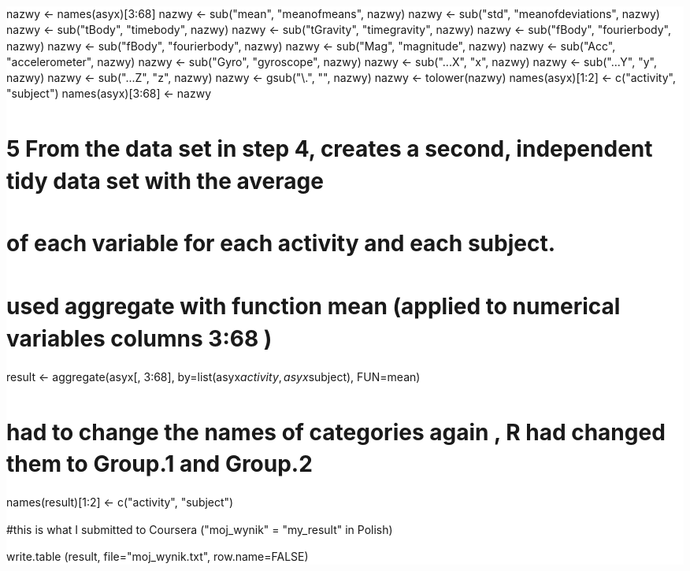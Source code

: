 nazwy <- names(asyx)[3:68]
nazwy <- sub("mean", "meanofmeans", nazwy) 
nazwy <- sub("std", "meanofdeviations", nazwy) 
nazwy <- sub("tBody", "timebody", nazwy) 
nazwy <- sub("tGravity", "timegravity", nazwy) 
nazwy <- sub("fBody", "fourierbody", nazwy) 
nazwy <- sub("fBody", "fourierbody", nazwy) 
nazwy <- sub("Mag", "magnitude", nazwy) 
nazwy <- sub("Acc", "accelerometer", nazwy) 
nazwy <- sub("Gyro", "gyroscope", nazwy) 
nazwy <- sub("...X", "x", nazwy) 
nazwy <- sub("...Y", "y", nazwy) 
nazwy <- sub("...Z", "z", nazwy) 
nazwy <- gsub("\\.", "", nazwy) 
nazwy <- tolower(nazwy)
names(asyx)[1:2] <- c("activity", "subject")
names(asyx)[3:68] <- nazwy

# 5 From the data set in step 4, creates a second, independent tidy data set with the average 
# of each variable for each activity and each subject.

# used aggregate with function mean (applied to numerical variables columns 3:68 )
result <- aggregate(asyx[, 3:68], by=list(asyx$activity, asyx$subject), FUN=mean) 

# had to change the names of categories again , R had changed them to Group.1 and Group.2
names(result)[1:2] <- c("activity", "subject")

#this is what I submitted to Coursera ("moj_wynik" = "my_result" in Polish)

write.table (result, file="moj_wynik.txt", row.name=FALSE)
